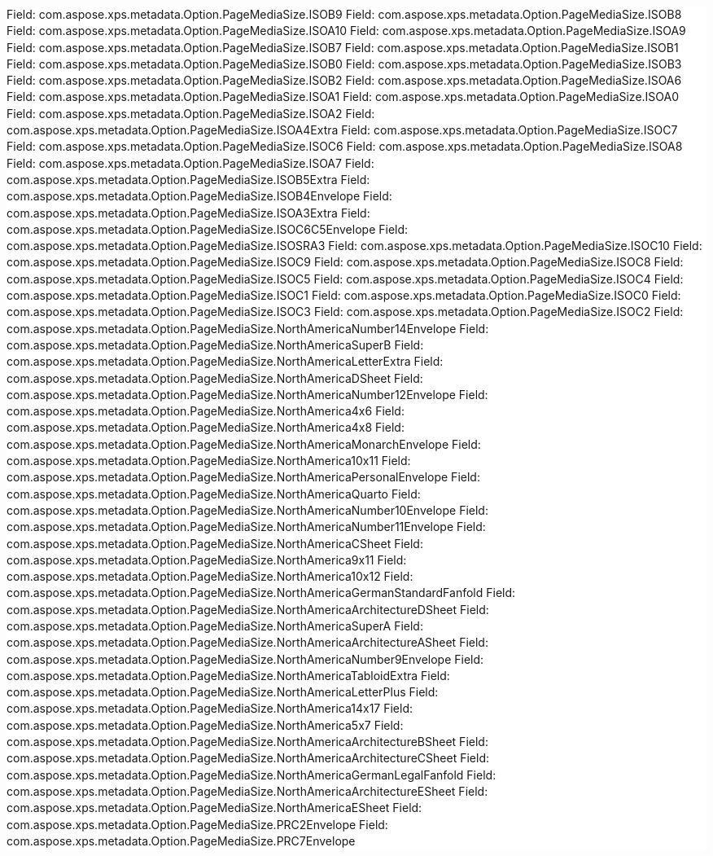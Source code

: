 Field: com.aspose.xps.metadata.Option.PageMediaSize.ISOB9
Field: com.aspose.xps.metadata.Option.PageMediaSize.ISOB8
Field: com.aspose.xps.metadata.Option.PageMediaSize.ISOA10
Field: com.aspose.xps.metadata.Option.PageMediaSize.ISOA9
Field: com.aspose.xps.metadata.Option.PageMediaSize.ISOB7
Field: com.aspose.xps.metadata.Option.PageMediaSize.ISOB1
Field: com.aspose.xps.metadata.Option.PageMediaSize.ISOB0
Field: com.aspose.xps.metadata.Option.PageMediaSize.ISOB3
Field: com.aspose.xps.metadata.Option.PageMediaSize.ISOB2
Field: com.aspose.xps.metadata.Option.PageMediaSize.ISOA6
Field: com.aspose.xps.metadata.Option.PageMediaSize.ISOA1
Field: com.aspose.xps.metadata.Option.PageMediaSize.ISOA0
Field: com.aspose.xps.metadata.Option.PageMediaSize.ISOA2
Field: com.aspose.xps.metadata.Option.PageMediaSize.ISOA4Extra
Field: com.aspose.xps.metadata.Option.PageMediaSize.ISOC7
Field: com.aspose.xps.metadata.Option.PageMediaSize.ISOC6
Field: com.aspose.xps.metadata.Option.PageMediaSize.ISOA8
Field: com.aspose.xps.metadata.Option.PageMediaSize.ISOA7
Field: com.aspose.xps.metadata.Option.PageMediaSize.ISOB5Extra
Field: com.aspose.xps.metadata.Option.PageMediaSize.ISOB4Envelope
Field: com.aspose.xps.metadata.Option.PageMediaSize.ISOA3Extra
Field: com.aspose.xps.metadata.Option.PageMediaSize.ISOC6C5Envelope
Field: com.aspose.xps.metadata.Option.PageMediaSize.ISOSRA3
Field: com.aspose.xps.metadata.Option.PageMediaSize.ISOC10
Field: com.aspose.xps.metadata.Option.PageMediaSize.ISOC9
Field: com.aspose.xps.metadata.Option.PageMediaSize.ISOC8
Field: com.aspose.xps.metadata.Option.PageMediaSize.ISOC5
Field: com.aspose.xps.metadata.Option.PageMediaSize.ISOC4
Field: com.aspose.xps.metadata.Option.PageMediaSize.ISOC1
Field: com.aspose.xps.metadata.Option.PageMediaSize.ISOC0
Field: com.aspose.xps.metadata.Option.PageMediaSize.ISOC3
Field: com.aspose.xps.metadata.Option.PageMediaSize.ISOC2
Field: com.aspose.xps.metadata.Option.PageMediaSize.NorthAmericaNumber14Envelope
Field: com.aspose.xps.metadata.Option.PageMediaSize.NorthAmericaSuperB
Field: com.aspose.xps.metadata.Option.PageMediaSize.NorthAmericaLetterExtra
Field: com.aspose.xps.metadata.Option.PageMediaSize.NorthAmericaDSheet
Field: com.aspose.xps.metadata.Option.PageMediaSize.NorthAmericaNumber12Envelope
Field: com.aspose.xps.metadata.Option.PageMediaSize.NorthAmerica4x6
Field: com.aspose.xps.metadata.Option.PageMediaSize.NorthAmerica4x8
Field: com.aspose.xps.metadata.Option.PageMediaSize.NorthAmericaMonarchEnvelope
Field: com.aspose.xps.metadata.Option.PageMediaSize.NorthAmerica10x11
Field: com.aspose.xps.metadata.Option.PageMediaSize.NorthAmericaPersonalEnvelope
Field: com.aspose.xps.metadata.Option.PageMediaSize.NorthAmericaQuarto
Field: com.aspose.xps.metadata.Option.PageMediaSize.NorthAmericaNumber10Envelope
Field: com.aspose.xps.metadata.Option.PageMediaSize.NorthAmericaNumber11Envelope
Field: com.aspose.xps.metadata.Option.PageMediaSize.NorthAmericaCSheet
Field: com.aspose.xps.metadata.Option.PageMediaSize.NorthAmerica9x11
Field: com.aspose.xps.metadata.Option.PageMediaSize.NorthAmerica10x12
Field: com.aspose.xps.metadata.Option.PageMediaSize.NorthAmericaGermanStandardFanfold
Field: com.aspose.xps.metadata.Option.PageMediaSize.NorthAmericaArchitectureDSheet
Field: com.aspose.xps.metadata.Option.PageMediaSize.NorthAmericaSuperA
Field: com.aspose.xps.metadata.Option.PageMediaSize.NorthAmericaArchitectureASheet
Field: com.aspose.xps.metadata.Option.PageMediaSize.NorthAmericaNumber9Envelope
Field: com.aspose.xps.metadata.Option.PageMediaSize.NorthAmericaTabloidExtra
Field: com.aspose.xps.metadata.Option.PageMediaSize.NorthAmericaLetterPlus
Field: com.aspose.xps.metadata.Option.PageMediaSize.NorthAmerica14x17
Field: com.aspose.xps.metadata.Option.PageMediaSize.NorthAmerica5x7
Field: com.aspose.xps.metadata.Option.PageMediaSize.NorthAmericaArchitectureBSheet
Field: com.aspose.xps.metadata.Option.PageMediaSize.NorthAmericaArchitectureCSheet
Field: com.aspose.xps.metadata.Option.PageMediaSize.NorthAmericaGermanLegalFanfold
Field: com.aspose.xps.metadata.Option.PageMediaSize.NorthAmericaArchitectureESheet
Field: com.aspose.xps.metadata.Option.PageMediaSize.NorthAmericaESheet
Field: com.aspose.xps.metadata.Option.PageMediaSize.PRC2Envelope
Field: com.aspose.xps.metadata.Option.PageMediaSize.PRC7Envelope